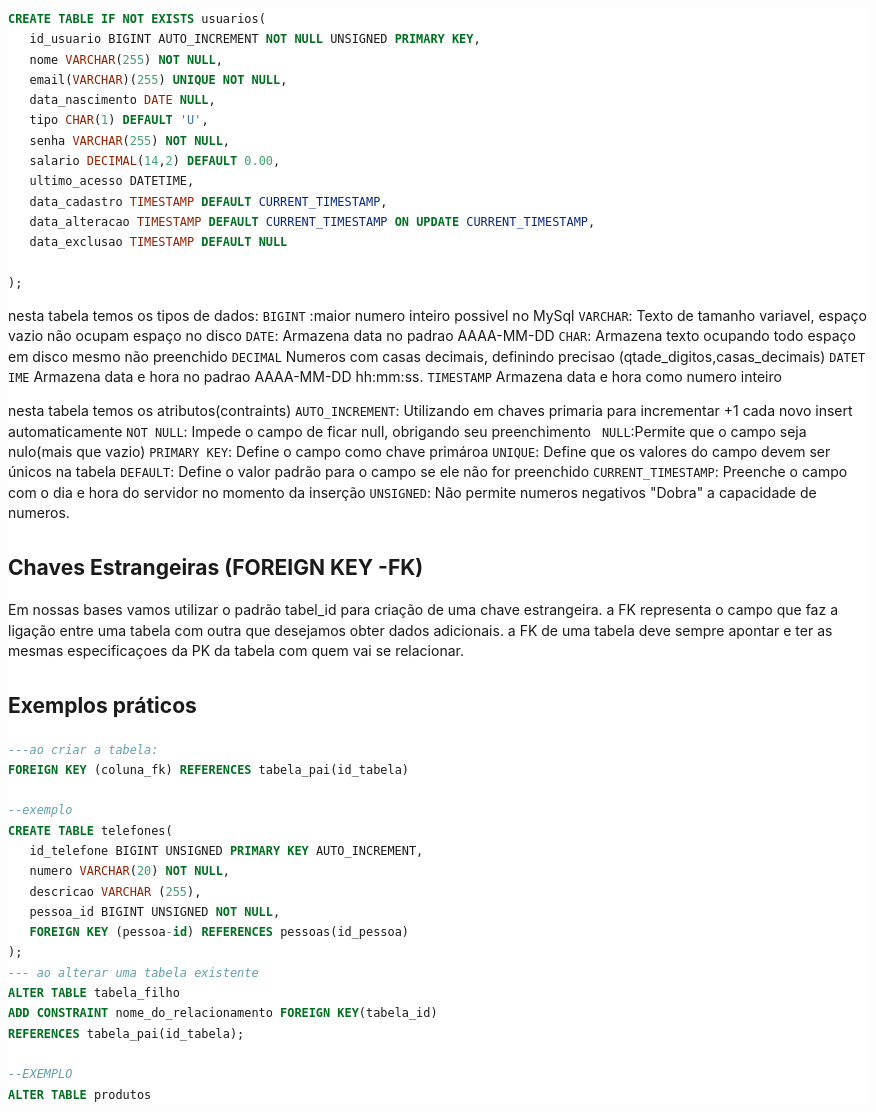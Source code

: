  ```sql
 CREATE TABLE IF NOT EXISTS usuarios(
    id_usuario BIGINT AUTO_INCREMENT NOT NULL UNSIGNED PRIMARY KEY,
    nome VARCHAR(255) NOT NULL,
    email(VARCHAR)(255) UNIQUE NOT NULL,
    data_nascimento DATE NULL,
    tipo CHAR(1) DEFAULT 'U',
    senha VARCHAR(255) NOT NULL,
    salario DECIMAL(14,2) DEFAULT 0.00,
    ultimo_acesso DATETIME,
    data_cadastro TIMESTAMP DEFAULT CURRENT_TIMESTAMP,
    data_alteracao TIMESTAMP DEFAULT CURRENT_TIMESTAMP ON UPDATE CURRENT_TIMESTAMP,
    data_exclusao TIMESTAMP DEFAULT NULL

 );
 ```
 nesta tabela temos os tipos de dados:
 `BIGINT` :maior numero inteiro possivel no MySql
 `VARCHAR`: Texto de tamanho variavel, espaço vazio não ocupam espaço no disco
 `DATE`: Armazena data no padrao AAAA-MM-DD
 `CHAR`: Armazena texto ocupando todo espaço em disco mesmo não preenchido
 `DECIMAL` Numeros com casas decimais, definindo precisao (qtade_digitos,casas_decimais)
 `DATETIME` Armazena data e hora no padrao AAAA-MM-DD hh:mm:ss.
 `TIMESTAMP` Armazena data e hora como numero inteiro

 nesta tabela temos os atributos(contraints)
 `AUTO_INCREMENT`: Utilizando em chaves primaria para incrementar +1 cada novo insert automaticamente
 `NOT NULL`: Impede o campo de ficar null, obrigando seu preenchimento 
 ` NULL`:Permite que o campo seja nulo(mais que vazio)
 `PRIMARY KEY`: Define o campo como chave primároa
 `UNIQUE`: Define que os valores do campo devem ser únicos na tabela
 `DEFAULT`: Define o valor padrão para o campo se ele não for preenchido
 `CURRENT_TIMESTAMP`: Preenche o campo com o dia e hora do servidor no momento da inserção
`UNSIGNED`: Não permite numeros negativos "Dobra" a capacidade de numeros.

## Chaves Estrangeiras (FOREIGN KEY -FK)
Em nossas bases vamos utilizar o padrão tabel_id para criação de uma chave estrangeira.
a FK representa o campo que faz a ligação entre uma tabela com outra que desejamos obter dados adicionais.
a FK de uma tabela deve sempre apontar e ter as mesmas especificaçoes da PK da tabela com quem vai se relacionar.


## Exemplos práticos
```sql
---ao criar a tabela:
FOREIGN KEY (coluna_fk) REFERENCES tabela_pai(id_tabela)

--exemplo
CREATE TABLE telefones(
   id_telefone BIGINT UNSIGNED PRIMARY KEY AUTO_INCREMENT,
   numero VARCHAR(20) NOT NULL,
   descricao VARCHAR (255),
   pessoa_id BIGINT UNSIGNED NOT NULL,
   FOREIGN KEY (pessoa-id) REFERENCES pessoas(id_pessoa)
);
--- ao alterar uma tabela existente
ALTER TABLE tabela_filho
ADD CONSTRAINT nome_do_relacionamento FOREIGN KEY(tabela_id)
REFERENCES tabela_pai(id_tabela);

--EXEMPLO
ALTER TABLE produtos
```